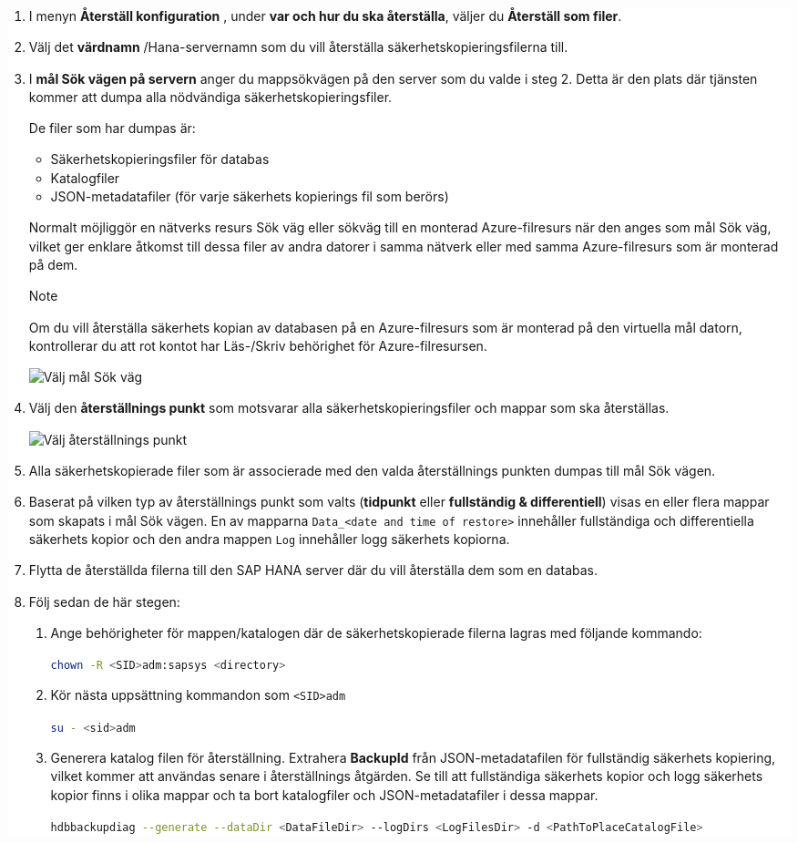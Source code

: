 1. I menyn **Återställ konfiguration** , under **var och hur du ska återställa**, väljer du **Återställ som filer**.
1. Välj det **värdnamn** /Hana-servernamn som du vill återställa säkerhetskopieringsfilerna till.
1. I **mål Sök vägen på servern** anger du mappsökvägen på den server som du valde i steg 2. Detta är den plats där tjänsten kommer att dumpa alla nödvändiga säkerhetskopieringsfiler.

    De filer som har dumpas är:

    * Säkerhetskopieringsfiler för databas
    * Katalogfiler
    * JSON-metadatafiler (för varje säkerhets kopierings fil som berörs)

    Normalt möjliggör en nätverks resurs Sök väg eller sökväg till en monterad Azure-filresurs när den anges som mål Sök väg, vilket ger enklare åtkomst till dessa filer av andra datorer i samma nätverk eller med samma Azure-filresurs som är monterad på dem.

    >[!NOTE]
    >Om du vill återställa säkerhets kopian av databasen på en Azure-filresurs som är monterad på den virtuella mål datorn, kontrollerar du att rot kontot har Läs-/Skriv behörighet för Azure-filresursen.

    ![Välj mål Sök väg](media/sap-hana-db-restore/restore-as-files.png)

1. Välj den **återställnings punkt** som motsvarar alla säkerhetskopieringsfiler och mappar som ska återställas.

    ![Välj återställnings punkt](media/sap-hana-db-restore/select-restore-point.png)

1. Alla säkerhetskopierade filer som är associerade med den valda återställnings punkten dumpas till mål Sök vägen.
1. Baserat på vilken typ av återställnings punkt som valts (**tidpunkt** eller **fullständig & differentiell**) visas en eller flera mappar som skapats i mål Sök vägen. En av mapparna `Data_<date and time of restore>` innehåller fullständiga och differentiella säkerhets kopior och den andra mappen `Log` innehåller logg säkerhets kopiorna.
1. Flytta de återställda filerna till den SAP HANA server där du vill återställa dem som en databas.
1. Följ sedan de här stegen:
    1. Ange behörigheter för mappen/katalogen där de säkerhetskopierade filerna lagras med följande kommando:

        ```bash
        chown -R <SID>adm:sapsys <directory>
        ```

    1. Kör nästa uppsättning kommandon som `<SID>adm`

        ```bash
        su - <sid>adm
        ```

    1. Generera katalog filen för återställning. Extrahera **BackupId** från JSON-metadatafilen för fullständig säkerhets kopiering, vilket kommer att användas senare i återställnings åtgärden. Se till att fullständiga säkerhets kopior och logg säkerhets kopior finns i olika mappar och ta bort katalogfiler och JSON-metadatafiler i dessa mappar.

        ```bash
        hdbbackupdiag --generate --dataDir <DataFileDir> --logDirs <LogFilesDir> -d <PathToPlaceCatalogFile>
        ```
